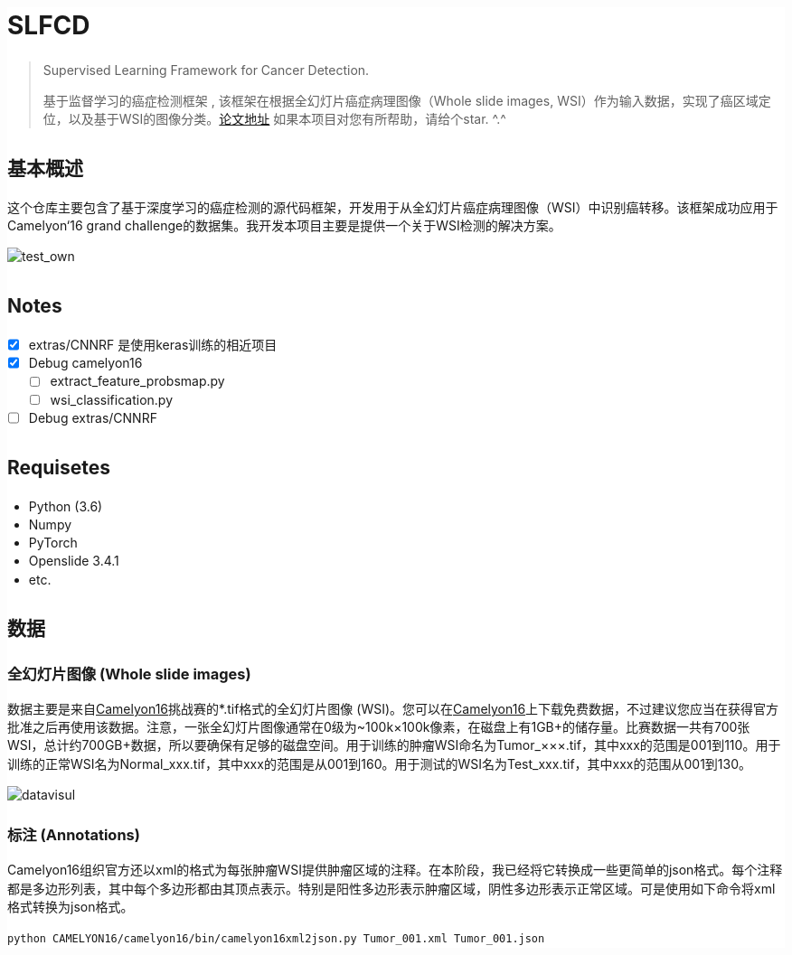 # SLFCD

> Supervised Learning Framework for Cancer Detection.
>
> 基于监督学习的癌症检测框架 , 该框架在根据全幻灯片癌症病理图像（Whole slide images, WSI）作为输入数据，实现了癌区域定位，以及基于WSI的图像分类。[论文地址](<https://arxiv.org/abs/1905.10959>)
> 如果本项目对您有所帮助，请给个star. ^.^

## 基本概述

这个仓库主要包含了基于深度学习的癌症检测的源代码框架，开发用于从全幻灯片癌症病理图像（WSI）中识别癌转移。该框架成功应用于Camelyon‘16 grand challenge的数据集。我开发本项目主要是提供一个关于WSI检测的解决方案。

![test_own](docs/test_own.jpg)

## Notes

- [x] extras/CNNRF 是使用keras训练的相近项目
- [x] Debug camelyon16
    - [ ] extract\_feature\_probsmap.py
    - [ ] wsi_classification.py
- [ ] Debug extras/CNNRF

## Requisetes

- Python (3.6)
- Numpy 
- PyTorch
- Openslide 3.4.1
- etc.

## 数据

### 全幻灯片图像 (Whole slide images)

数据主要是来自[Camelyon16](https://camelyon16.grand-challenge.org/)挑战赛的*.tif格式的全幻灯片图像 (WSI)。您可以在[Camelyon16](https://camelyon16.grand-challenge.org/)上下载免费数据，不过建议您应当在获得官方批准之后再使用该数据。注意，一张全幻灯片图像通常在0级为~100k×100k像素，在磁盘上有1GB+的储存量。比赛数据一共有700张WSI，总计约700GB+数据，所以要确保有足够的磁盘空间。用于训练的肿瘤WSI命名为Tumor\_×××.tif，其中xxx的范围是001到110。用于训练的正常WSI名为Normal\_xxx.tif，其中xxx的范围是从001到160。用于测试的WSI名为Test\_xxx.tif，其中xxx的范围从001到130。

![datavisul](docs/datavisul.png)

### 标注 (Annotations)

Camelyon16组织官方还以xml的格式为每张肿瘤WSI提供肿瘤区域的注释。在本阶段，我已经将它转换成一些更简单的json格式。每个注释都是多边形列表，其中每个多边形都由其顶点表示。特别是阳性多边形表示肿瘤区域，阴性多边形表示正常区域。可是使用如下命令将xml格式转换为json格式。

```shell
python CAMELYON16/camelyon16/bin/camelyon16xml2json.py Tumor_001.xml Tumor_001.json
```
